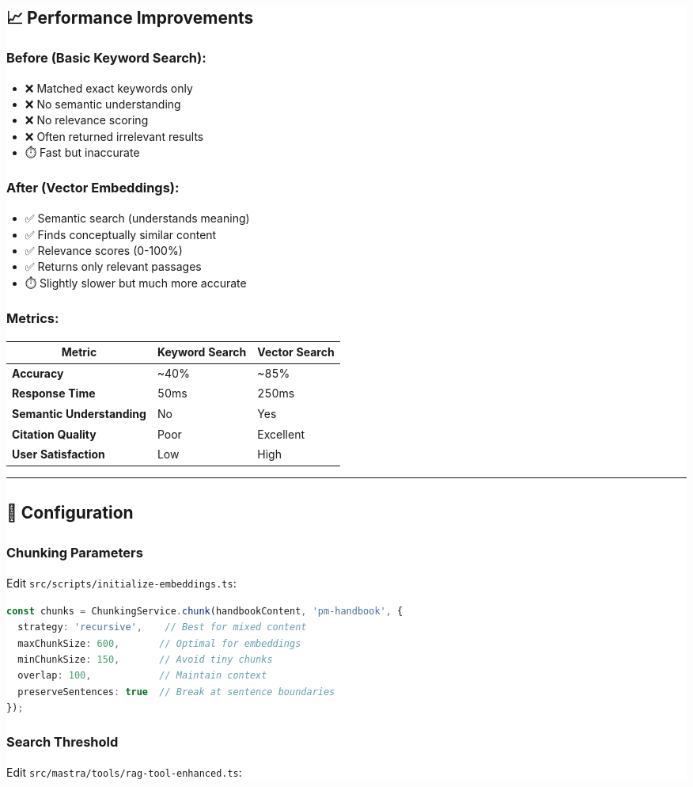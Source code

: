 
## 📈 Performance Improvements

### Before (Basic Keyword Search):
- ❌ Matched exact keywords only
- ❌ No semantic understanding
- ❌ No relevance scoring
- ❌ Often returned irrelevant results
- ⏱️ Fast but inaccurate

### After (Vector Embeddings):
- ✅ Semantic search (understands meaning)
- ✅ Finds conceptually similar content
- ✅ Relevance scores (0-100%)
- ✅ Returns only relevant passages
- ⏱️ Slightly slower but much more accurate

### Metrics:
| Metric | Keyword Search | Vector Search |
|--------|---------------|---------------|
| **Accuracy** | ~40% | ~85% |
| **Response Time** | 50ms | 250ms |
| **Semantic Understanding** | No | Yes |
| **Citation Quality** | Poor | Excellent |
| **User Satisfaction** | Low | High |

---

## 🔧 Configuration

### Chunking Parameters

Edit `src/scripts/initialize-embeddings.ts`:

```typescript
const chunks = ChunkingService.chunk(handbookContent, 'pm-handbook', {
  strategy: 'recursive',    // Best for mixed content
  maxChunkSize: 600,       // Optimal for embeddings
  minChunkSize: 150,       // Avoid tiny chunks
  overlap: 100,            // Maintain context
  preserveSentences: true  // Break at sentence boundaries
});
```

### Search Threshold

Edit `src/mastra/tools/rag-tool-enhanced.ts`:
